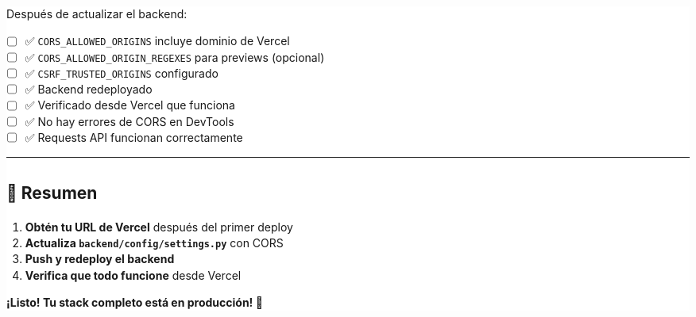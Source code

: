 Después de actualizar el backend:

- [ ] ✅ `CORS_ALLOWED_ORIGINS` incluye dominio de Vercel
- [ ] ✅ `CORS_ALLOWED_ORIGIN_REGEXES` para previews (opcional)
- [ ] ✅ `CSRF_TRUSTED_ORIGINS` configurado
- [ ] ✅ Backend redeployado
- [ ] ✅ Verificado desde Vercel que funciona
- [ ] ✅ No hay errores de CORS en DevTools
- [ ] ✅ Requests API funcionan correctamente

---

## 🎯 Resumen

1. **Obtén tu URL de Vercel** después del primer deploy
2. **Actualiza `backend/config/settings.py`** con CORS
3. **Push y redeploy el backend**
4. **Verifica que todo funcione** desde Vercel

**¡Listo! Tu stack completo está en producción! 🚀**
